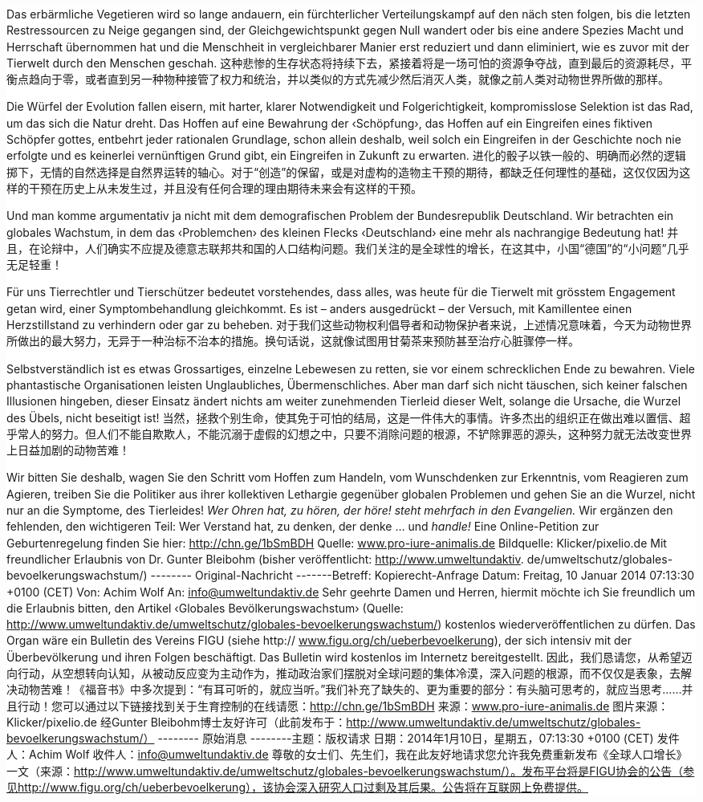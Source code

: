 Das erbärmliche Vegetieren wird so lange andauern, ein fürchterlicher Verteilungskampf auf den näch sten folgen, bis die letzten Restressourcen zu Neige gegangen sind, der Gleichgewichtspunkt gegen Null wandert oder bis eine andere Spezies Macht und Herrschaft übernommen hat und die Menschheit in vergleichbarer Manier erst reduziert und dann eliminiert, wie es zuvor mit der Tierwelt durch den Menschen geschah.
这种悲惨的生存状态将持续下去，紧接着将是一场可怕的资源争夺战，直到最后的资源耗尽，平衡点趋向于零，或者直到另一种物种接管了权力和统治，并以类似的方式先减少然后消灭人类，就像之前人类对动物世界所做的那样。

Die Würfel der Evolution fallen eisern, mit harter, klarer Notwendigkeit und Folgerichtigkeit, kompromisslose Selektion ist das Rad, um das sich die Natur dreht. Das Hoffen auf eine Bewahrung der ‹Schöpfung›, das Hoffen auf ein Eingreifen eines fiktiven Schöpfer gottes, entbehrt jeder rationalen Grundlage, schon allein deshalb, weil solch ein Eingreifen in der Geschichte noch nie erfolgte und es keinerlei vernünftigen Grund gibt, ein Eingreifen in Zukunft zu erwarten.
进化的骰子以铁一般的、明确而必然的逻辑掷下，无情的自然选择是自然界运转的轴心。对于“创造”的保留，或是对虚构的造物主干预的期待，都缺乏任何理性的基础，这仅仅因为这样的干预在历史上从未发生过，并且没有任何合理的理由期待未来会有这样的干预。

Und man komme argumentativ ja nicht mit dem demografischen Problem der Bundesrepublik Deutschland. Wir betrachten ein globales Wachstum, in dem das ‹Problemchen› des kleinen Flecks ‹Deutschland› eine mehr als nachrangige Bedeutung hat!
并且，在论辩中，人们确实不应提及德意志联邦共和国的人口结构问题。我们关注的是全球性的增长，在这其中，小国“德国”的“小问题”几乎无足轻重！

Für uns Tierrechtler und Tierschützer bedeutet vorstehendes, dass alles, was heute für die Tierwelt mit grösstem Engagement getan wird, einer Symptombehandlung gleichkommt. Es ist – anders ausgedrückt – der Versuch, mit Kamillentee einen Herzstillstand zu verhindern oder gar zu beheben.
对于我们这些动物权利倡导者和动物保护者来说，上述情况意味着，今天为动物世界所做出的最大努力，无异于一种治标不治本的措施。换句话说，这就像试图用甘菊茶来预防甚至治疗心脏骤停一样。

Selbstverständlich ist es etwas Grossartiges, einzelne Lebewesen zu retten, sie vor einem schrecklichen Ende zu bewahren. Viele phantastische Organisationen leisten Unglaubliches, Übermenschliches. Aber man darf sich nicht täuschen, sich keiner falschen Illusionen hingeben, dieser Einsatz ändert nichts am weiter zunehmenden Tierleid dieser Welt, solange die Ursache, die Wurzel des Übels, nicht beseitigt ist!
当然，拯救个别生命，使其免于可怕的结局，这是一件伟大的事情。许多杰出的组织正在做出难以置信、超乎常人的努力。但人们不能自欺欺人，不能沉溺于虚假的幻想之中，只要不消除问题的根源，不铲除罪恶的源头，这种努力就无法改变世界上日益加剧的动物苦难！

Wir bitten Sie deshalb, wagen Sie den Schritt vom Hoffen zum Handeln, vom Wunschdenken zur Erkenntnis, vom Reagieren zum Agieren, treiben Sie die Politiker aus ihrer kollektiven Lethargie gegenüber globalen Problemen und gehen Sie an die Wurzel, nicht nur an die Symptome, des Tierleides! _Wer Ohren hat, zu hören, der höre! steht mehrfach in den Evangelien._ Wir ergänzen den fehlenden, den wichtigeren Teil: Wer Verstand hat, zu denken, der denke … und _handle!_ Eine Online-Petition zur Geburtenregelung finden Sie hier: http://chn.ge/1bSmBDH Quelle: www.pro-iure-animalis.de Bildquelle: Klicker/pixelio.de Mit freundlicher Erlaubnis von Dr. Gunter Bleibohm (bisher veröffentlicht: http://www.umweltundaktiv. de/umweltschutz/globales-bevoelkerungswachstum/) -------- Original-Nachricht -------Betreff: Kopierecht-Anfrage Datum: Freitag, 10 Januar 2014 07:13:30 +0100 (CET) Von: Achim Wolf An: info@umweltundaktiv.de Sehr geehrte Damen und Herren, hiermit möchte ich Sie freundlich um die Erlaubnis bitten, den Artikel ‹Globales Bevölkerungswachstum› (Quelle: http://www.umweltundaktiv.de/umweltschutz/globales-bevoelkerungswachstum/) kostenlos wiederveröffentlichen zu dürfen. Das Organ wäre ein Bulletin des Vereins FIGU (siehe http:// www.figu.org/ch/ueberbevoelkerung), der sich intensiv mit der Überbevölkerung und ihren Folgen beschäftigt. Das Bulletin wird kostenlos im Internetz bereitgestellt.
因此，我们恳请您，从希望迈向行动，从空想转向认知，从被动反应变为主动作为，推动政治家们摆脱对全球问题的集体冷漠，深入问题的根源，而不仅仅是表象，去解决动物苦难！《福音书》中多次提到：“有耳可听的，就应当听。”我们补充了缺失的、更为重要的部分：有头脑可思考的，就应当思考……并且行动！您可以通过以下链接找到关于生育控制的在线请愿：http://chn.ge/1bSmBDH 来源：www.pro-iure-animalis.de 图片来源：Klicker/pixelio.de 经Gunter Bleibohm博士友好许可（此前发布于：http://www.umweltundaktiv.de/umweltschutz/globales-bevoelkerungswachstum/） -------- 原始消息 --------主题：版权请求 日期：2014年1月10日，星期五，07:13:30 +0100 (CET) 发件人：Achim Wolf 收件人：info@umweltundaktiv.de 尊敬的女士们、先生们，我在此友好地请求您允许我免费重新发布《全球人口增长》一文（来源：http://www.umweltundaktiv.de/umweltschutz/globales-bevoelkerungswachstum/）。发布平台将是FIGU协会的公告（参见http://www.figu.org/ch/ueberbevoelkerung），该协会深入研究人口过剩及其后果。公告将在互联网上免费提供。
